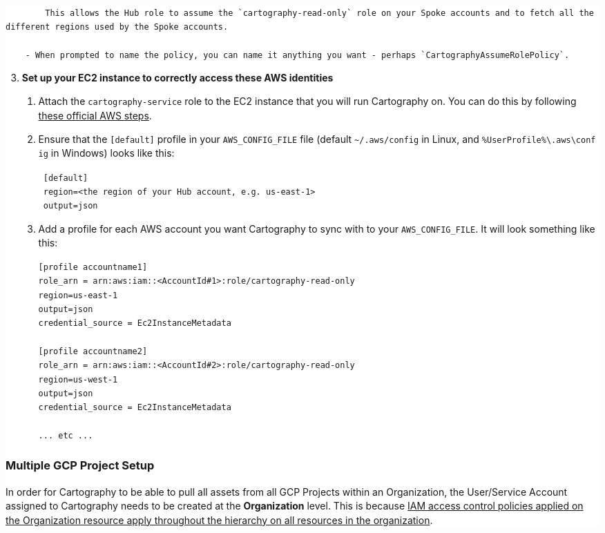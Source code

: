 			This allows the Hub role to assume the `cartography-read-only` role on your Spoke accounts and to fetch all the different regions used by the Spoke accounts.

		- When prompted to name the policy, you can name it anything you want - perhaps `CartographyAssumeRolePolicy`.

3. **Set up your EC2 instance to correctly access these AWS identities**

	1. Attach the `cartography-service` role to the EC2 instance that you will run Cartography on.  You can do this by following [these official AWS steps](https://docs.aws.amazon.com/AWSEC2/latest/UserGuide/iam-roles-for-amazon-ec2.html#attach-iam-role).

	2. Ensure that the `[default]` profile in your `AWS_CONFIG_FILE` file (default `~/.aws/config` in Linux, and `%UserProfile%\.aws\config` in Windows) looks like this:

			[default]
			region=<the region of your Hub account, e.g. us-east-1>
			output=json

	3.  Add a profile for each AWS account you want Cartography to sync with to your `AWS_CONFIG_FILE`.  It will look something like this:

		```
		[profile accountname1]
		role_arn = arn:aws:iam::<AccountId#1>:role/cartography-read-only
		region=us-east-1
		output=json
		credential_source = Ec2InstanceMetadata

		[profile accountname2]
		role_arn = arn:aws:iam::<AccountId#2>:role/cartography-read-only
		region=us-west-1
		output=json
		credential_source = Ec2InstanceMetadata

		... etc ...
		```


### Multiple GCP Project Setup

In order for Cartography to be able to pull all assets from all GCP Projects within an Organization, the User/Service Account assigned to Cartography needs to be created at the **Organization** level.
This is because [IAM access control policies applied on the Organization resource apply throughout the hierarchy on all resources in the organization](https://cloud.google.com/resource-manager/docs/cloud-platform-resource-hierarchy#organizations).
